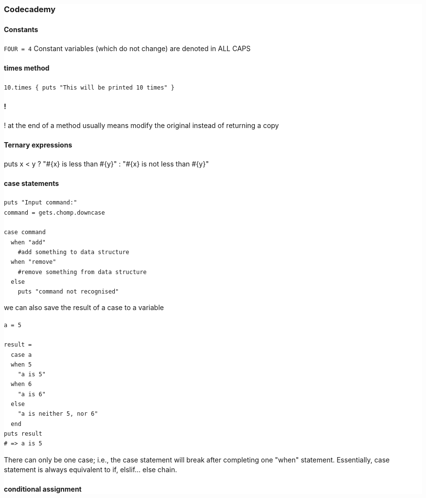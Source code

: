 ### Codecademy

#### Constants

`FOUR = 4`
Constant variables (which do not change) are denoted in ALL CAPS

#### times method

    10.times { puts "This will be printed 10 times" }

#### !

! at the end of a method usually means modify the original instead of returning a copy

#### Ternary expressions

puts x < y ? "#{x} is less than #{y}" : "#{x} is not less than #{y}"

#### case statements

    puts "Input command:"
    command = gets.chomp.downcase

    case command
      when "add"
        #add something to data structure
      when "remove"
        #remove something from data structure
      else
        puts "command not recognised"

we can also save the result of a case to a variable

    a = 5

    result =
      case a
      when 5
        "a is 5"
      when 6
        "a is 6"
      else
        "a is neither 5, nor 6"
      end
    puts result
    # => a is 5

There can only be one case; i.e., the case statement will break after completing one "when" statement.
Essentially, case statement is always equivalent to if, elslif... else chain.

#### conditional assignment
